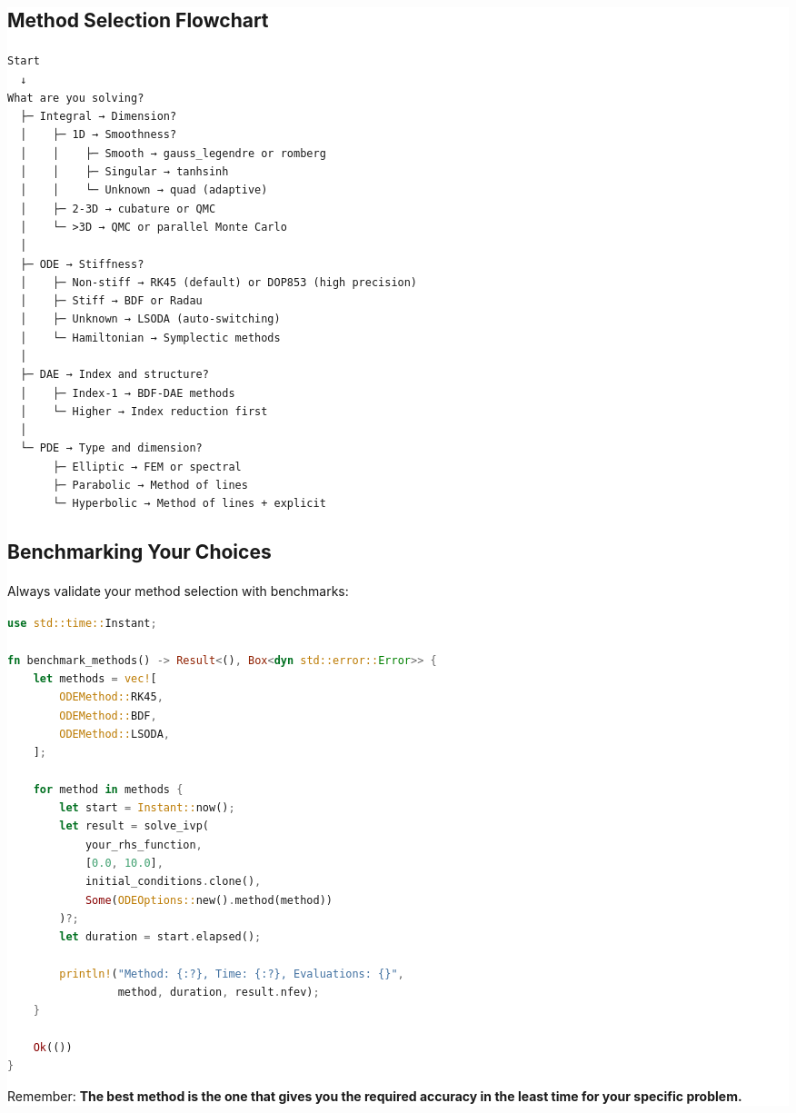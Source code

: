 ## Method Selection Flowchart

```
Start
  ↓
What are you solving?
  ├─ Integral → Dimension?
  │    ├─ 1D → Smoothness?
  │    │    ├─ Smooth → gauss_legendre or romberg
  │    │    ├─ Singular → tanhsinh
  │    │    └─ Unknown → quad (adaptive)
  │    ├─ 2-3D → cubature or QMC
  │    └─ >3D → QMC or parallel Monte Carlo
  │
  ├─ ODE → Stiffness?
  │    ├─ Non-stiff → RK45 (default) or DOP853 (high precision)
  │    ├─ Stiff → BDF or Radau
  │    ├─ Unknown → LSODA (auto-switching)
  │    └─ Hamiltonian → Symplectic methods
  │
  ├─ DAE → Index and structure?
  │    ├─ Index-1 → BDF-DAE methods
  │    └─ Higher → Index reduction first
  │
  └─ PDE → Type and dimension?
       ├─ Elliptic → FEM or spectral
       ├─ Parabolic → Method of lines
       └─ Hyperbolic → Method of lines + explicit
```

## Benchmarking Your Choices

Always validate your method selection with benchmarks:

```rust
use std::time::Instant;

fn benchmark_methods() -> Result<(), Box<dyn std::error::Error>> {
    let methods = vec![
        ODEMethod::RK45,
        ODEMethod::BDF,
        ODEMethod::LSODA,
    ];
    
    for method in methods {
        let start = Instant::now();
        let result = solve_ivp(
            your_rhs_function,
            [0.0, 10.0],
            initial_conditions.clone(),
            Some(ODEOptions::new().method(method))
        )?;
        let duration = start.elapsed();
        
        println!("Method: {:?}, Time: {:?}, Evaluations: {}", 
                 method, duration, result.nfev);
    }
    
    Ok(())
}
```

Remember: **The best method is the one that gives you the required accuracy in the least time for your specific problem.**